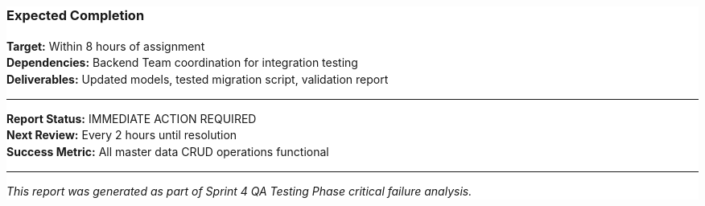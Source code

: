 ### Expected Completion
**Target:** Within 8 hours of assignment  
**Dependencies:** Backend Team coordination for integration testing  
**Deliverables:** Updated models, tested migration script, validation report

---

**Report Status:** IMMEDIATE ACTION REQUIRED  
**Next Review:** Every 2 hours until resolution  
**Success Metric:** All master data CRUD operations functional

---

*This report was generated as part of Sprint 4 QA Testing Phase critical failure analysis.*